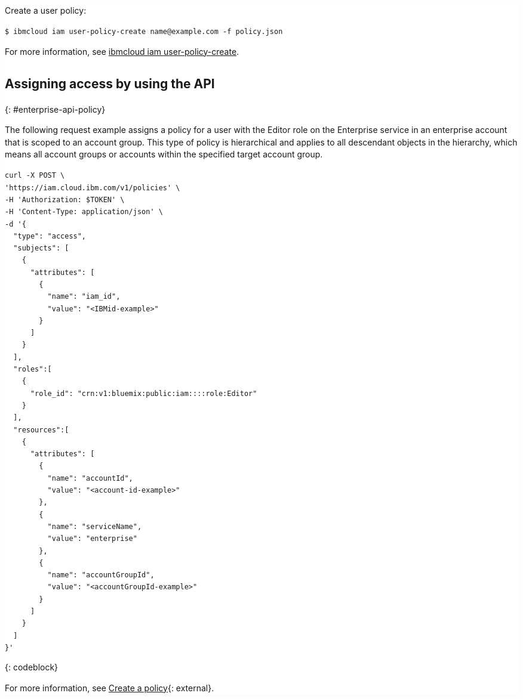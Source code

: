 Create a user policy:
```
$ ibmcloud iam user-policy-create name@example.com -f policy.json
```

For more information, see [ibmcloud iam user-policy-create](/docs/cli?topic=cli-ibmcloud_commands_iam#ibmcloud_iam_user_policy_create).

## Assigning access by using the API
{: #enterprise-api-policy}

The following request example assigns a policy for a user with the Editor role on the Enterprise service in an enterprise account that is scoped to an account group. This type of policy is hierarchical and applies to all descendant objects in the hierarchy, which means all account groups or accounts within the specified target account group.  

```
curl -X POST \
'https://iam.cloud.ibm.com/v1/policies' \
-H 'Authorization: $TOKEN' \
-H 'Content-Type: application/json' \
-d '{
  "type": "access",
  "subjects": [
    {
      "attributes": [
        {
          "name": "iam_id",
          "value": "<IBMid-example>"
        }
      ]
    }
  ],
  "roles":[
    {
      "role_id": "crn:v1:bluemix:public:iam::::role:Editor"
    }
  ],
  "resources":[
    {
      "attributes": [
        {
          "name": "accountId",
          "value": "<account-id-example>"
        },
        {
          "name": "serviceName",
          "value": "enterprise"
        },
        {
          "name": "accountGroupId",
          "value": "<accountGroupId-example>"
        }
      ]
    }
  ]
}'
```
{: codeblock}

For more information, see [Create a policy](https://cloud.ibm.com/apidocs/iam-policy-management#create-a-policy){: external}.



